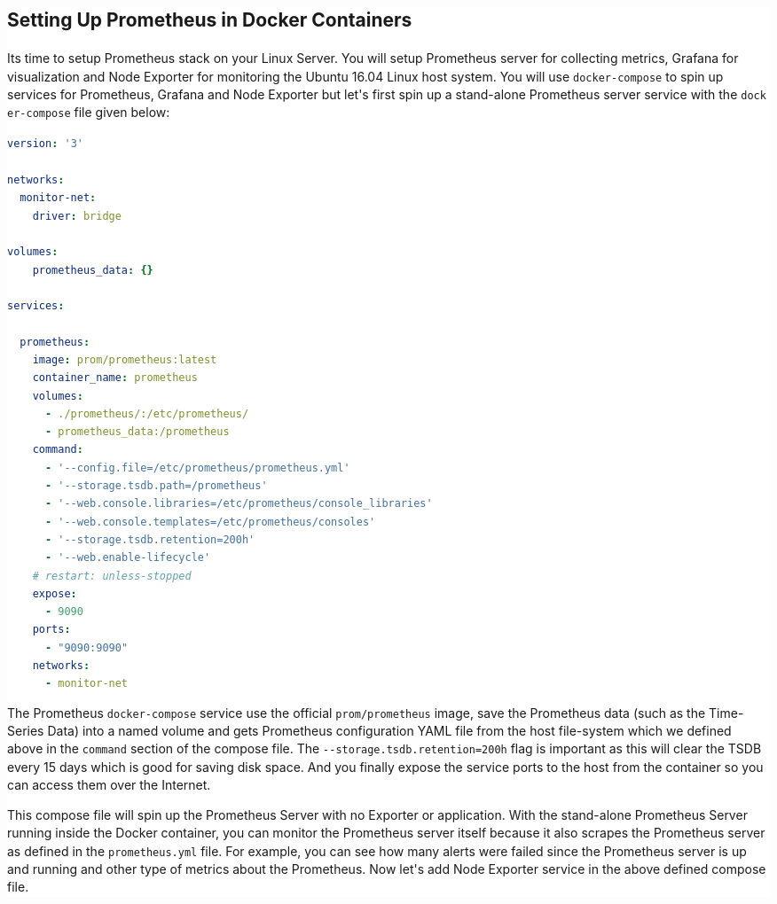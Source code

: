 ## Setting Up Prometheus in Docker Containers

Its time to setup Prometheus stack on your Linux Server. You will setup Prometheus server for collecting metrics, Grafana for visualization and Node Exporter for monitoring the Ubuntu 16.04 Linux host system. You will use `docker-compose` to spin up services for Prometheus, Grafana and Node Exporter but let's first spin up a stand-alone Prometheus server service with the `docker-compose` file given below:

```yaml
version: '3'

networks:
  monitor-net:
    driver: bridge

volumes:
    prometheus_data: {}

services:

  prometheus:
    image: prom/prometheus:latest
    container_name: prometheus
    volumes:
      - ./prometheus/:/etc/prometheus/
      - prometheus_data:/prometheus
    command:
      - '--config.file=/etc/prometheus/prometheus.yml'
      - '--storage.tsdb.path=/prometheus'
      - '--web.console.libraries=/etc/prometheus/console_libraries'
      - '--web.console.templates=/etc/prometheus/consoles'
      - '--storage.tsdb.retention=200h'
      - '--web.enable-lifecycle'
    # restart: unless-stopped
    expose:
      - 9090
    ports:
      - "9090:9090"
    networks:
      - monitor-net
```

The Prometheus `docker-compose` service use the official `prom/prometheus` image, save the Prometheus data (such as the Time-Series Data) into a named volume and gets Prometheus configuration YAML file from the host file-system which we defined above in the `command` section of the compose file. The `--storage.tsdb.retention=200h` flag is important as this will clear the TSDB every 15 days which is good for saving disk space. And you finally expose the service ports to the host from the container so you can access them over the Internet.

This compose file will spin up the Prometheus Server with no Exporter or application. With the stand-alone Prometheus Server running inside the Docker container, you can monitor the Prometheus server itself because it also scrapes the Prometheus server as defined in the `prometheus.yml` file. For example, you can see how many alerts were failed since the Prometheus server is up and running and other type of metrics about the Prometheus. Now let's add Node Exporter service in the above defined compose file.

